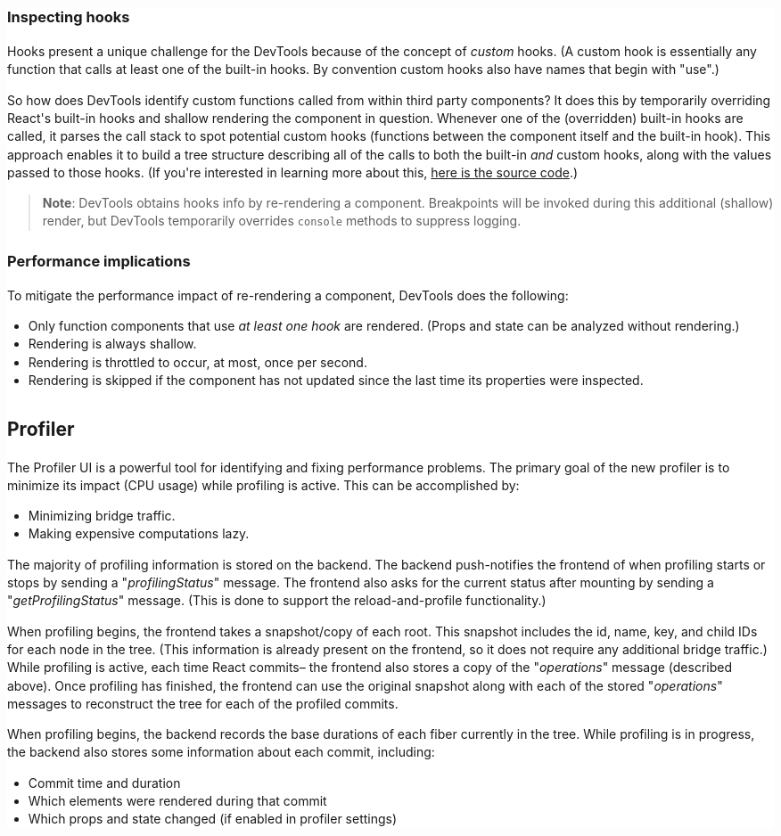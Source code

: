 ### Inspecting hooks

Hooks present a unique challenge for the DevTools because of the concept of _custom_ hooks. (A custom hook is essentially any function that calls at least one of the built-in hooks. By convention custom hooks also have names that begin with "use".)

So how does DevTools identify custom functions called from within third party components? It does this by temporarily overriding React's built-in hooks and shallow rendering the component in question. Whenever one of the (overridden) built-in hooks are called, it parses the call stack to spot potential custom hooks (functions between the component itself and the built-in hook). This approach enables it to build a tree structure describing all of the calls to both the built-in _and_ custom hooks, along with the values passed to those hooks. (If you're interested in learning more about this, [here is the source code](https://github.com/facebook/react/blob/main/packages/react-debug-tools/src/ReactDebugHooks.js).)

> **Note**: DevTools obtains hooks info by re-rendering a component.
> Breakpoints will be invoked during this additional (shallow) render,
> but DevTools temporarily overrides `console` methods to suppress logging.

### Performance implications

To mitigate the performance impact of re-rendering a component, DevTools does the following:
* Only function components that use _at least one hook_ are rendered. (Props and state can be analyzed without rendering.)
* Rendering is always shallow.
* Rendering is throttled to occur, at most, once per second.
* Rendering is skipped if the component has not updated since the last time its properties were inspected.

## Profiler

The Profiler UI is a powerful tool for identifying and fixing performance problems. The primary goal of the new profiler is to minimize its impact (CPU usage) while profiling is active. This can be accomplished by:
* Minimizing bridge traffic.
* Making expensive computations lazy.

The majority of profiling information is stored on the backend. The backend push-notifies the frontend of when profiling starts or stops by sending a "_profilingStatus_" message. The frontend also asks for the current status after mounting by sending a "_getProfilingStatus_" message. (This is done to support the reload-and-profile functionality.)

When profiling begins, the frontend takes a snapshot/copy of each root. This snapshot includes the id, name, key, and child IDs for each node in the tree. (This information is already present on the frontend, so it does not require any additional bridge traffic.) While profiling is active, each time React commits– the frontend also stores a copy of the "_operations_" message (described above). Once profiling has finished, the frontend can use the original snapshot along with each of the stored "_operations_" messages to reconstruct the tree for each of the profiled commits.

When profiling begins, the backend records the base durations of each fiber currently in the tree. While profiling is in progress, the backend also stores some information about each commit, including:
* Commit time and duration
* Which elements were rendered during that commit
* Which props and state changed (if enabled in profiler settings)
